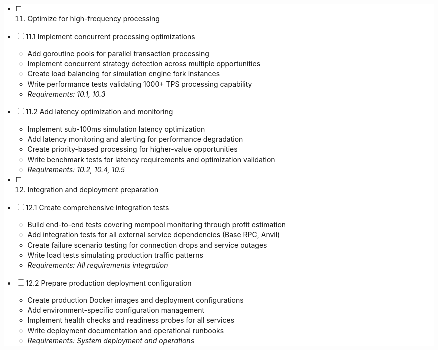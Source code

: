 - [ ] 11. Optimize for high-frequency processing
- [ ] 11.1 Implement concurrent processing optimizations
  - Add goroutine pools for parallel transaction processing
  - Implement concurrent strategy detection across multiple opportunities
  - Create load balancing for simulation engine fork instances
  - Write performance tests validating 1000+ TPS processing capability
  - _Requirements: 10.1, 10.3_

- [ ] 11.2 Add latency optimization and monitoring
  - Implement sub-100ms simulation latency optimization
  - Add latency monitoring and alerting for performance degradation
  - Create priority-based processing for higher-value opportunities
  - Write benchmark tests for latency requirements and optimization validation
  - _Requirements: 10.2, 10.4, 10.5_

- [ ] 12. Integration and deployment preparation
- [ ] 12.1 Create comprehensive integration tests
  - Build end-to-end tests covering mempool monitoring through profit estimation
  - Add integration tests for all external service dependencies (Base RPC, Anvil)
  - Create failure scenario testing for connection drops and service outages
  - Write load tests simulating production traffic patterns
  - _Requirements: All requirements integration_

- [ ] 12.2 Prepare production deployment configuration
  - Create production Docker images and deployment configurations
  - Add environment-specific configuration management
  - Implement health checks and readiness probes for all services
  - Write deployment documentation and operational runbooks
  - _Requirements: System deployment and operations_